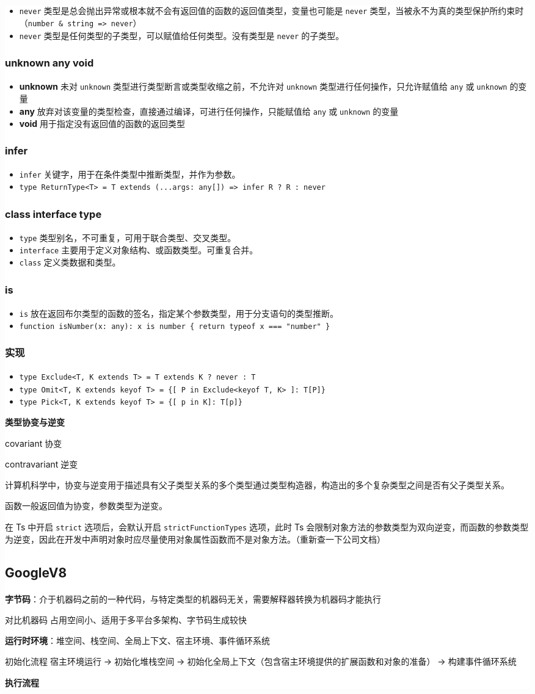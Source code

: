 - `never` 类型是总会抛出异常或根本就不会有返回值的函数的返回值类型，变量也可能是 `never` 类型，当被永不为真的类型保护所约束时（`number & string => never`）
- `never` 类型是任何类型的子类型，可以赋值给任何类型。没有类型是 `never` 的子类型。

### unknown any void

- **unknown** 未对 `unknown` 类型进行类型断言或类型收缩之前，不允许对 `unknown` 类型进行任何操作，只允许赋值给 `any` 或 `unknown` 的变量
- **any** 放弃对该变量的类型检查，直接通过编译，可进行任何操作，只能赋值给 `any` 或 `unknown` 的变量
- **void** 用于指定没有返回值的函数的返回类型

### infer

- `infer` 关键字，用于在条件类型中推断类型，并作为参数。
- `type ReturnType<T> = T extends (...args: any[]) => infer R ? R : never`

### class interface type

- `type` 类型别名，不可重复，可用于联合类型、交叉类型。
- `interface` 主要用于定义对象结构、或函数类型。可重复合并。
- `class` 定义类数据和类型。

### is

- `is` 放在返回布尔类型的函数的签名，指定某个参数类型，用于分支语句的类型推断。
- `function isNumber(x: any): x is number { return typeof x === "number" }`

### 实现

- `type Exclude<T, K extends T> = T extends K ? never : T`
- `type Omit<T, K extends keyof T> = {[ P in Exclude<keyof T, K> ]: T[P]}`
- `type Pick<T, K extends keyof T> = {[ p in K]: T[p]}`


**类型协变与逆变**

covariant 协变

contravariant 逆变

计算机科学中，协变与逆变用于描述具有父子类型关系的多个类型通过类型构造器，构造出的多个复杂类型之间是否有父子类型关系。

函数一般返回值为协变，参数类型为逆变。

在 Ts 中开启 `strict` 选项后，会默认开启 `strictFunctionTypes` 选项，此时 Ts 会限制对象方法的参数类型为双向逆变，而函数的参数类型为逆变，因此在开发中声明对象时应尽量使用对象属性函数而不是对象方法。（重新查一下公司文档）

## GoogleV8

**字节码**：介于机器码之前的一种代码，与特定类型的机器码无关，需要解释器转换为机器码才能执行

对比机器码 占用空间小、适用于多平台多架构、字节码生成较快

**运行时环境**：堆空间、栈空间、全局上下文、宿主环境、事件循环系统

初始化流程 宿主环境运行 → 初始化堆栈空间 → 初始化全局上下文（包含宿主环境提供的扩展函数和对象的准备） → 构建事件循环系统

**执行流程**
